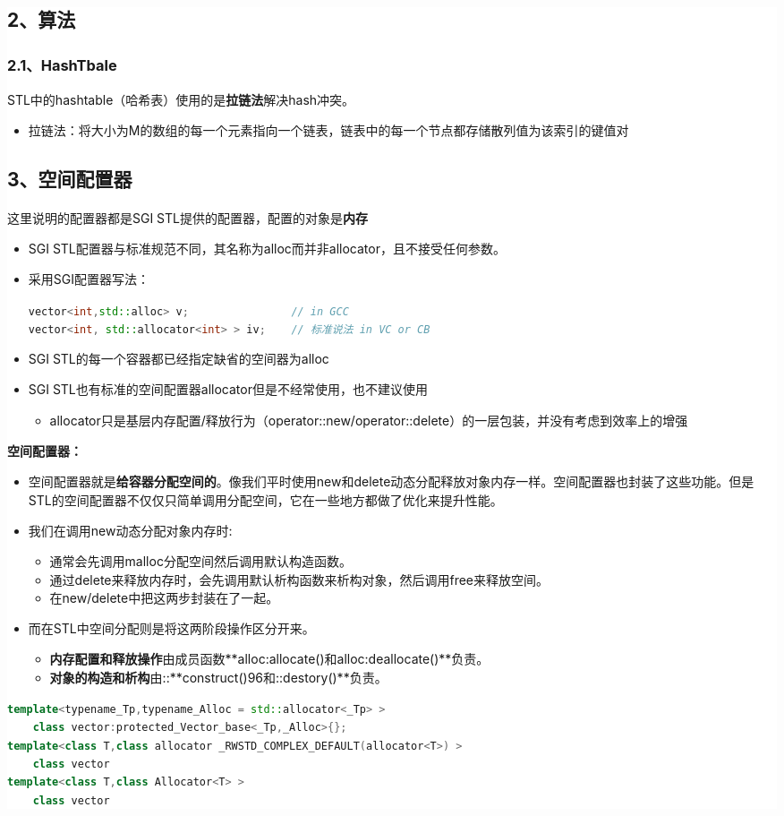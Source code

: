 



## 2、算法

### 2.1、HashTbale

STL中的hashtable（哈希表）使用的是**拉链法**解决hash冲突。

* 拉链法：将大小为M的数组的每一个元素指向一个链表，链表中的每一个节点都存储散列值为该索引的键值对





## 3、空间配置器

这里说明的配置器都是SGI STL提供的配置器，配置的对象是**内存**

* SGI STL配置器与标准规范不同，其名称为alloc而并非allocator，且不接受任何参数。

* 采用SGI配置器写法：

	```c++
	vector<int,std::alloc> v;				 // in GCC
	vector<int, std::allocator<int> > iv;    // 标准说法 in VC or CB
	```

* SGI STL的每一个容器都已经指定缺省的空间器为alloc

* SGI STL也有标准的空间配置器allocator但是不经常使用，也不建议使用

	* allocator只是基层内存配置/释放行为（operator::new/operator::delete）的一层包装，并没有考虑到效率上的增强




**空间配置器：**

* 空间配置器就是**给容器分配空间的**。像我们平时使用new和delete动态分配释放对象内存一样。空间配置器也封装了这些功能。但是STL的空间配置器不仅仅只简单调用分配空间，它在一些地方都做了优化来提升性能。

* 我们在调用new动态分配对象内存时:
	* 通常会先调用malloc分配空间然后调用默认构造函数。
	* 通过delete来释放内存时，会先调用默认析构函数来析构对象，然后调用free来释放空间。
	* 在new/delete中把这两步封装在了一起。
* 而在STL中空间分配则是将这两阶段操作区分开来。
	* **内存配置和释放操作**由成员函数**alloc:allocate()和alloc:deallocate()**负责。
	* **对象的构造和析构**由::**construct()96和::destory()**负责。

```c++
template<typename_Tp,typename_Alloc = std::allocator<_Tp> >
	class vector:protected_Vector_base<_Tp,_Alloc>{};
template<class T,class allocator _RWSTD_COMPLEX_DEFAULT(allocator<T>) >
    class vector
template<class T,class Allocator<T> >
    class vector
```
